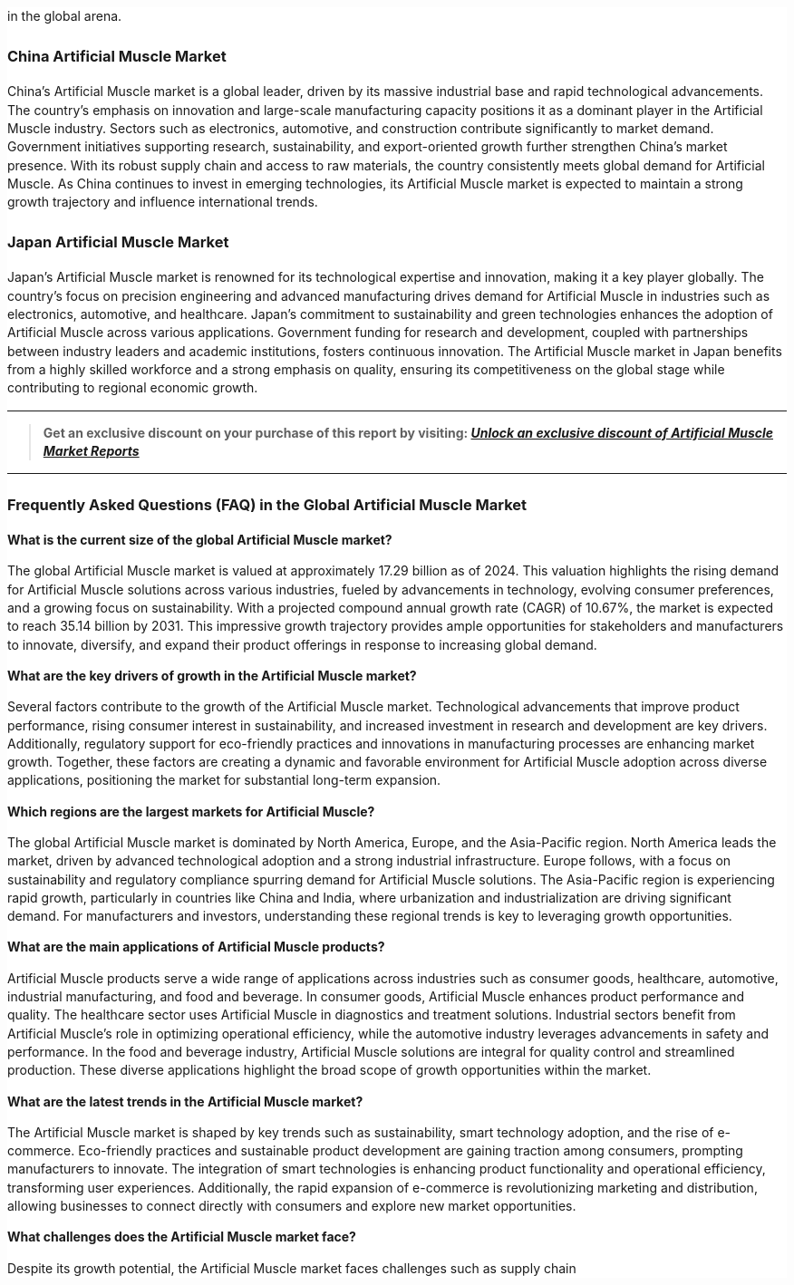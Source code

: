 in the global arena.</p><h3>China Artificial Muscle Market</h3><p>China&rsquo;s Artificial Muscle market is a global leader, driven by its massive industrial base and rapid technological advancements. The country&rsquo;s emphasis on innovation and large-scale manufacturing capacity positions it as a dominant player in the Artificial Muscle industry. Sectors such as electronics, automotive, and construction contribute significantly to market demand. Government initiatives supporting research, sustainability, and export-oriented growth further strengthen China&rsquo;s market presence. With its robust supply chain and access to raw materials, the country consistently meets global demand for Artificial Muscle. As China continues to invest in emerging technologies, its Artificial Muscle market is expected to maintain a strong growth trajectory and influence international trends.</p><h3>Japan Artificial Muscle Market</h3><p>Japan&rsquo;s Artificial Muscle market is renowned for its technological expertise and innovation, making it a key player globally. The country&rsquo;s focus on precision engineering and advanced manufacturing drives demand for Artificial Muscle in industries such as electronics, automotive, and healthcare. Japan&rsquo;s commitment to sustainability and green technologies enhances the adoption of Artificial Muscle across various applications. Government funding for research and development, coupled with partnerships between industry leaders and academic institutions, fosters continuous innovation. The Artificial Muscle market in Japan benefits from a highly skilled workforce and a strong emphasis on quality, ensuring its competitiveness on the global stage while contributing to regional economic growth.</p><hr /><blockquote><p><strong>Get an exclusive discount on your purchase of this report by visiting: <em><a href="://marketresearchpulse.com/ask-for-discount/78265?utm_source=Github&amp;utm_medium=023">Unlock an exclusive discount of Artificial Muscle Market Reports</a></em>&nbsp;</strong></p></blockquote><hr /><h3>Frequently Asked Questions (FAQ) in the Global Artificial Muscle Market</h3><p><strong>What is the current size of the global Artificial Muscle market?</strong></p><p>The global Artificial Muscle market is valued at approximately 17.29 billion as of 2024. This valuation highlights the rising demand for Artificial Muscle solutions across various industries, fueled by advancements in technology, evolving consumer preferences, and a growing focus on sustainability. With a projected compound annual growth rate (CAGR) of 10.67%, the market is expected to reach 35.14 billion by 2031. This impressive growth trajectory provides ample opportunities for stakeholders and manufacturers to innovate, diversify, and expand their product offerings in response to increasing global demand.</p><p><strong>What are the key drivers of growth in the Artificial Muscle market?</strong></p><p>Several factors contribute to the growth of the Artificial Muscle market. Technological advancements that improve product performance, rising consumer interest in sustainability, and increased investment in research and development are key drivers. Additionally, regulatory support for eco-friendly practices and innovations in manufacturing processes are enhancing market growth. Together, these factors are creating a dynamic and favorable environment for Artificial Muscle adoption across diverse applications, positioning the market for substantial long-term expansion.</p><p><strong>Which regions are the largest markets for Artificial Muscle?</strong></p><p>The global Artificial Muscle market is dominated by North America, Europe, and the Asia-Pacific region. North America leads the market, driven by advanced technological adoption and a strong industrial infrastructure. Europe follows, with a focus on sustainability and regulatory compliance spurring demand for Artificial Muscle solutions. The Asia-Pacific region is experiencing rapid growth, particularly in countries like China and India, where urbanization and industrialization are driving significant demand. For manufacturers and investors, understanding these regional trends is key to leveraging growth opportunities.</p><p><strong>What are the main applications of Artificial Muscle products?</strong></p><p>Artificial Muscle products serve a wide range of applications across industries such as consumer goods, healthcare, automotive, industrial manufacturing, and food and beverage. In consumer goods, Artificial Muscle enhances product performance and quality. The healthcare sector uses Artificial Muscle in diagnostics and treatment solutions. Industrial sectors benefit from Artificial Muscle&rsquo;s role in optimizing operational efficiency, while the automotive industry leverages advancements in safety and performance. In the food and beverage industry, Artificial Muscle solutions are integral for quality control and streamlined production. These diverse applications highlight the broad scope of growth opportunities within the market.</p><p><strong>What are the latest trends in the Artificial Muscle market?</strong></p><p>The Artificial Muscle market is shaped by key trends such as sustainability, smart technology adoption, and the rise of e-commerce. Eco-friendly practices and sustainable product development are gaining traction among consumers, prompting manufacturers to innovate. The integration of smart technologies is enhancing product functionality and operational efficiency, transforming user experiences. Additionally, the rapid expansion of e-commerce is revolutionizing marketing and distribution, allowing businesses to connect directly with consumers and explore new market opportunities.</p><p><strong>What challenges does the Artificial Muscle market face?</strong></p><p>Despite its growth potential, the Artificial Muscle market faces challenges such as supply chain